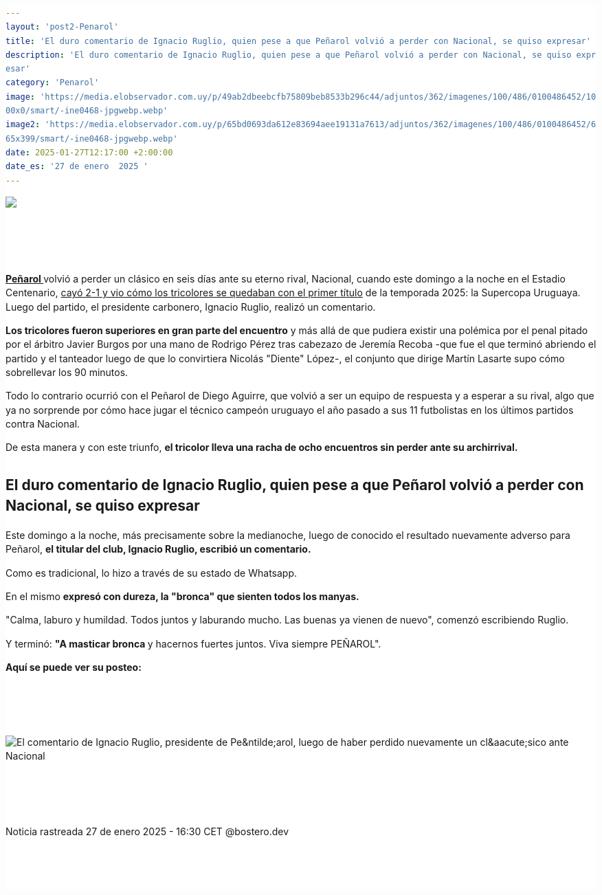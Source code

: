```yaml
---
layout: 'post2-Penarol'
title: 'El duro comentario de Ignacio Ruglio, quien pese a que Peñarol volvió a perder con Nacional, se quiso expresar'
description: 'El duro comentario de Ignacio Ruglio, quien pese a que Peñarol volvió a perder con Nacional, se quiso expresar'
category: 'Penarol'
image: 'https://media.elobservador.com.uy/p/49ab2dbeebcfb75809beb8533b296c44/adjuntos/362/imagenes/100/486/0100486452/1000x0/smart/-ine0468-jpgwebp.webp'
image2: 'https://media.elobservador.com.uy/p/65bd0693da612e83694aee19131a7613/adjuntos/362/imagenes/100/486/0100486452/665x399/smart/-ine0468-jpgwebp.webp'
date: 2025-01-27T12:17:00 +2:00:00
date_es: '27 de enero  2025 '
---
```


<html>
<img style='width: 100%' src='{{ page.image | prepend: base.url }}'><div style='height: 75px'></div>
<p><strong><a href="https://www.elobservador.com.uy/futbol/penarol-vs-nacional-vivo-se-viene-una-apasionante-final-la-supercopa-uruguaya-n5981638" rel="follow" target="_blank">Peñarol </a></strong> volvió a perder un clásico en seis días ante su eterno rival, Nacional, cuando este domingo a la noche en el Estadio Centenario, <a href="https://www.elobservador.com.uy/futbol/penarol-vs-nacional-vivo-se-viene-una-apasionante-final-la-supercopa-uruguaya-n5981638" rel="follow" target="_blank">cayó 2-1 y vio cómo los tricolores se quedaban con el primer título</a> de la temporada 2025: la Supercopa Uruguaya. Luego del partido, el presidente carbonero, Ignacio Ruglio, realizó un comentario.</p><p><strong>Los tricolores fueron superiores en gran parte del encuentro</strong> y más allá de que pudiera existir una polémica por el penal pitado por el árbitro Javier Burgos por una mano de Rodrigo Pérez tras cabezazo de Jeremía Recoba -que fue el que terminó abriendo el partido y el tanteador luego de que lo convirtiera Nicolás "Diente" López-, el conjunto que dirige Martín Lasarte supo cómo sobrellevar los 90 minutos.</p><p>Todo lo contrario ocurrió con el Peñarol de Diego Aguirre, que volvió a ser un equipo de respuesta y a esperar a su rival, algo que ya no sorprende por cómo hace jugar el técnico campeón uruguayo el año pasado a sus 11 futbolistas en los últimos partidos contra Nacional.</p><p>De esta manera y con este triunfo, <strong>el tricolor lleva una racha de ocho encuentros sin perder ante su archirrival.</strong></p><h2> El duro comentario de Ignacio Ruglio, quien pese a que Peñarol volvió a perder con Nacional, se quiso expresar</h2><p>Este domingo a la noche, más precisamente sobre la medianoche, luego de conocido el resultado nuevamente adverso para Peñarol, <strong>el titular del club, Ignacio Ruglio, escribió un comentario.</strong></p><p>Como es tradicional, lo hizo a través de su estado de Whatsapp.</p><p>En el mismo <strong>expresó con dureza, la "bronca" que sienten todos los manyas.</strong></p><p>"Calma, laburo y humildad. Todos juntos y laburando mucho. Las buenas ya vienen de nuevo", comenzó escribiendo Ruglio.</p><p>Y terminó: <strong>"A masticar bronca </strong>y hacernos fuertes juntos. Viva siempre PEÑAROL".</p><p><strong>Aquí se puede ver su posteo:</strong></p><div style='height: 75px;'></div><img alt="El comentario de Ignacio Ruglio, presidente de Pe&amp;ntilde;arol, luego de haber perdido nuevamente un cl&amp;aacute;sico ante Nacional" data-td-src-property="https://media.elobservador.com.uy/p/5d0d5315d39fe487fb0848cd1b32ad05/adjuntos/362/imagenes/100/592/0100592145/1000x0/smart/rugliojpeg.jpeg" height="undefined" id="613000-Libre-2098264904_embed" src="https://media.elobservador.com.uy/p/5d0d5315d39fe487fb0848cd1b32ad05/adjuntos/362/imagenes/100/592/0100592145/1000x0/smart/rugliojpeg.jpeg" title="El comentario de Ignacio Ruglio, presidente de Pe&amp;ntilde;arol, luego de haber perdido nuevamente un cl&amp;aacute;sico ante Nacional" width="100%"/><div style='height: 75px;'></div><p></p><div class='info_rastreador text-muted'><p class='text-muted post-date-font mt-3 mb-2'>Noticia rastreada 27 de enero  2025  -  16:30 CET @bostero.dev</p></div>
<div style='height: 60px;'></div>
</html>
